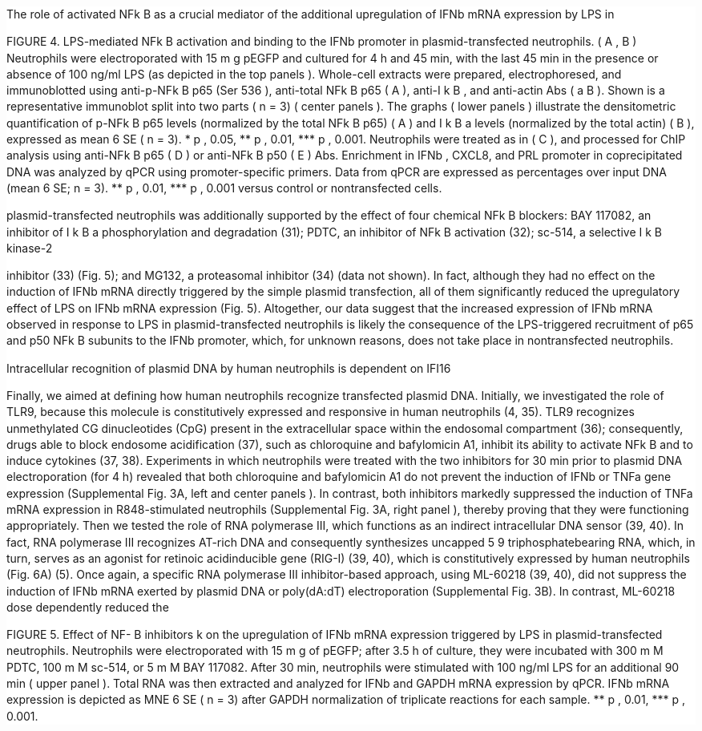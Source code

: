 The role of activated NFk B as a crucial mediator of the additional upregulation of IFNb mRNA expression by LPS in

FIGURE 4. LPS-mediated NFk B activation and binding to the IFNb promoter in plasmid-transfected neutrophils. ( A , B ) Neutrophils were electroporated with 15 m g pEGFP and cultured for 4 h and 45 min, with the last 45 min in the presence or absence of 100 ng/ml LPS (as depicted in the top panels ). Whole-cell extracts were prepared, electrophoresed, and immunoblotted using anti-p-NFk B p65 (Ser 536 ), anti-total NFk B p65 ( A ), anti-I k B , and anti-actin Abs ( a B ). Shown is a representative immunoblot split into two parts ( n = 3) ( center panels ). The graphs ( lower panels ) illustrate the densitometric quantification of p-NFk B p65 levels (normalized by the total NFk B p65) ( A ) and I k B a levels (normalized by the total actin) ( B ), expressed as mean 6 SE ( n = 3). * p , 0.05, ** p , 0.01, *** p , 0.001. Neutrophils were treated as in ( C ), and processed for ChIP analysis using anti-NFk B p65 ( D ) or anti-NFk B p50 ( E ) Abs. Enrichment in IFNb , CXCL8, and PRL promoter in coprecipitated DNA was analyzed by qPCR using promoter-specific primers. Data from qPCR are expressed as percentages over input DNA (mean 6 SE; n = 3). ** p , 0.01, *** p , 0.001 versus control or nontransfected cells.



plasmid-transfected neutrophils was additionally supported by the effect of four chemical NFk B blockers: BAY 117082, an inhibitor of I k B a phosphorylation and degradation (31); PDTC, an inhibitor of NFk B activation (32); sc-514, a selective I k B kinase-2

inhibitor (33) (Fig. 5); and MG132, a proteasomal inhibitor (34) (data not shown). In fact, although they had no effect on the induction of IFNb mRNA directly triggered by the simple plasmid transfection, all of them significantly reduced the upregulatory effect of LPS on IFNb mRNA expression (Fig. 5). Altogether, our data suggest that the increased expression of IFNb mRNA observed in response to LPS in plasmid-transfected neutrophils is likely the consequence of the LPS-triggered recruitment of p65 and p50 NFk B subunits to the IFNb promoter, which, for unknown reasons, does not take place in nontransfected neutrophils.

Intracellular recognition of plasmid DNA by human neutrophils is dependent on IFI16

Finally, we aimed at defining how human neutrophils recognize transfected plasmid DNA. Initially, we investigated the role of TLR9, because this molecule is constitutively expressed and responsive in human neutrophils (4, 35). TLR9 recognizes unmethylated CG dinucleotides (CpG) present in the extracellular space within the endosomal compartment (36); consequently, drugs able to block endosome acidification (37), such as chloroquine and bafylomicin A1, inhibit its ability to activate NFk B and to induce cytokines (37, 38). Experiments in which neutrophils were treated with the two inhibitors for 30 min prior to plasmid DNA electroporation (for 4 h) revealed that both chloroquine and bafylomicin A1 do not prevent the induction of IFNb or TNFa gene expression (Supplemental Fig. 3A, left and center panels ). In contrast, both inhibitors markedly suppressed the induction of TNFa mRNA expression in R848-stimulated neutrophils (Supplemental Fig. 3A, right panel ), thereby proving that they were functioning appropriately. Then we tested the role of RNA polymerase III, which functions as an indirect intracellular DNA sensor (39, 40). In fact, RNA polymerase III recognizes AT-rich DNA and consequently synthesizes uncapped 5 9 triphosphatebearing RNA, which, in turn, serves as an agonist for retinoic acidinducible gene (RIG-I) (39, 40), which is constitutively expressed by human neutrophils (Fig. 6A) (5). Once again, a specific RNA polymerase III inhibitor-based approach, using ML-60218 (39, 40), did not suppress the induction of IFNb mRNA exerted by plasmid DNA or poly(dA:dT) electroporation (Supplemental Fig. 3B). In contrast, ML-60218 dose dependently reduced the

FIGURE 5. Effect of NF- B inhibitors k on the upregulation of IFNb mRNA expression triggered by LPS in plasmid-transfected neutrophils. Neutrophils were electroporated with 15 m g of pEGFP; after 3.5 h of culture, they were incubated with 300 m M PDTC, 100 m M sc-514, or 5 m M BAY 117082. After 30 min, neutrophils were stimulated with 100 ng/ml LPS for an additional 90 min ( upper panel ). Total RNA was then extracted and analyzed for IFNb and GAPDH mRNA expression by qPCR. IFNb mRNA expression is depicted as MNE 6 SE ( n = 3) after GAPDH normalization of triplicate reactions for each sample. ** p , 0.01, *** p , 0.001.

